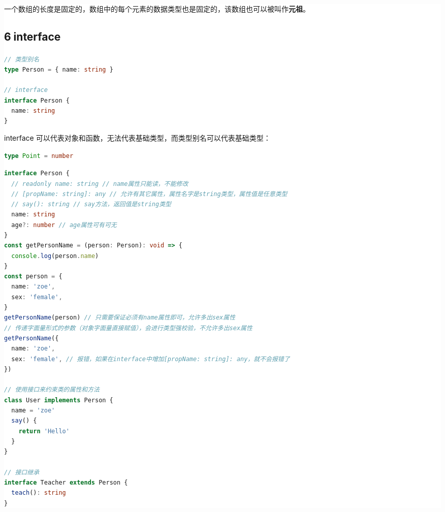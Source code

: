 一个数组的长度是固定的，数组中的每个元素的数据类型也是固定的，该数组也可以被叫作**元祖**。

## 6 interface

```typescript
// 类型别名
type Person = { name: string }

// interface
interface Person {
  name: string
}
```

interface 可以代表对象和函数，无法代表基础类型，而类型别名可以代表基础类型：

```typescript
type Point = number 
```

```typescript
interface Person {
  // readonly name: string // name属性只能读，不能修改
  // [propName: string]: any // 允许有其它属性，属性名字是string类型，属性值是任意类型
  // say(): string // say方法，返回值是string类型
  name: string
  age?: number // age属性可有可无
}
const getPersonName = (person: Person): void => {
  console.log(person.name)
}
const person = {
  name: 'zoe',
  sex: 'female',
}
getPersonName(person) // 只需要保证必须有name属性即可，允许多出sex属性
// 传递字面量形式的参数（对象字面量直接赋值），会进行类型强校验，不允许多出sex属性
getPersonName({
  name: 'zoe',
  sex: 'female', // 报错，如果在interface中增加[propName: string]: any，就不会报错了
})

// 使用接口来约束类的属性和方法
class User implements Person {
  name = 'zoe'
  say() {
    return 'Hello'
  }
}

// 接口继承
interface Teacher extends Person {
  teach(): string
}
```
